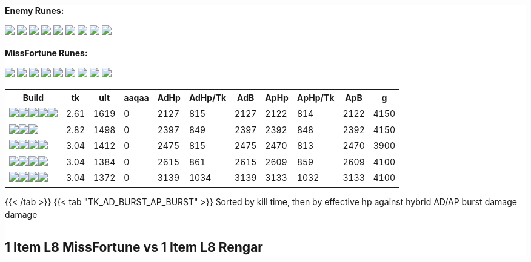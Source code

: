 

**Enemy Runes:**





![](/Styles/Inspiration/FirstStrike/FirstStrike.png)
![](/Styles/Inspiration/MagicalFootwear/MagicalFootwear.png)
![](/Styles/Inspiration/FuturesMarket/FuturesMarket.png)
![](/Styles/Inspiration/CosmicInsight/CosmicInsight.png)
![](/Styles/Domination/SuddenImpact/SuddenImpact.png)
![](/Styles/Domination/TreasureHunter/TreasureHunter.png)
![](/StatMods/StatModsAdaptiveForceIcon.png)
![](/StatMods/StatModsAdaptiveForceIcon.png)
![](/StatMods/StatModsHealthScalingIcon.png)



**MissFortune Runes:**


![](/Styles/Precision/PressTheAttack/PressTheAttack.png)
![](/Styles/Precision/AbsorbLife/AbsorbLife.png)
![](/Styles/Precision/LegendAlacrity/LegendAlacrity.png)
![](/Styles/Precision/CutDown/CutDown.png)
![](/Styles/Sorcery/AbsoluteFocus/AbsoluteFocus.png)
![](/Styles/Sorcery/GatheringStorm/GatheringStorm.png)
![](/StatMods/StatModsAdaptiveForceIcon.png)
![](/StatMods/StatModsAdaptiveForceIcon.png)
![](/StatMods/StatModsHealthScalingIcon.png)





 Build |tk|ult|aaqaa|AdHp|AdHp/Tk|AdB|ApHp|ApHp/Tk|ApB|g
-|-|-|-|-|-|-|-|-|-|-
![](/item/3142.png)![](/item/1001.png)![](/item/1055.png)![](/item/1036.png)![](/item/1036.png)|2.61|1619|0|2127|815|2127|2122|814|2122|4150
![](/item/3072.png)![](/item/1001.png)![](/item/1055.png)|2.82|1498|0|2397|849|2397|2392|848|2392|4150
![](/item/3814.png)![](/item/1001.png)![](/item/1055.png)![](/item/1036.png)|3.04|1412|0|2475|815|2475|2470|813|2470|3900
![](/item/3181.png)![](/item/1001.png)![](/item/1055.png)![](/item/1036.png)|3.04|1384|0|2615|861|2615|2609|859|2609|4100
![](/item/6673.png)![](/item/1001.png)![](/item/1055.png)![](/item/1036.png)|3.04|1372|0|3139|1034|3139|3133|1032|3133|4100
{{< /tab >}}
{{< tab "TK_AD_BURST_AP_BURST" >}}
Sorted by kill time, then by effective hp against hybrid AD/AP burst damage damage
## 1 Item L8 MissFortune vs 1 Item L8 Rengar
